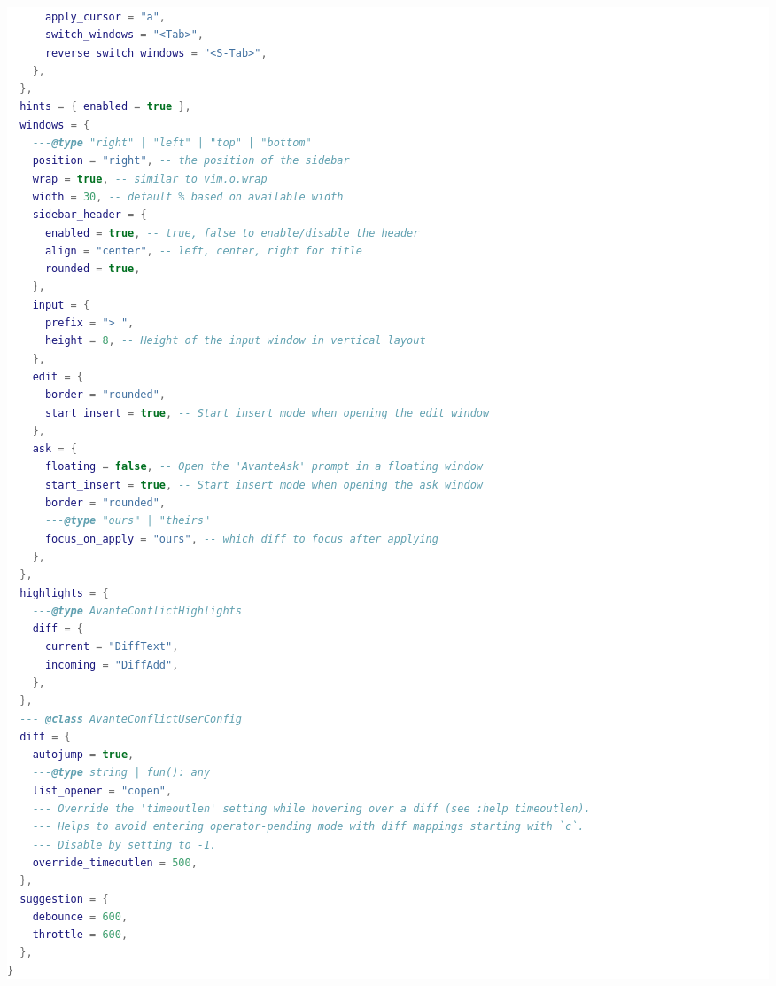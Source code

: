 ```lua
      apply_cursor = "a",
      switch_windows = "<Tab>",
      reverse_switch_windows = "<S-Tab>",
    },
  },
  hints = { enabled = true },
  windows = {
    ---@type "right" | "left" | "top" | "bottom"
    position = "right", -- the position of the sidebar
    wrap = true, -- similar to vim.o.wrap
    width = 30, -- default % based on available width
    sidebar_header = {
      enabled = true, -- true, false to enable/disable the header
      align = "center", -- left, center, right for title
      rounded = true,
    },
    input = {
      prefix = "> ",
      height = 8, -- Height of the input window in vertical layout
    },
    edit = {
      border = "rounded",
      start_insert = true, -- Start insert mode when opening the edit window
    },
    ask = {
      floating = false, -- Open the 'AvanteAsk' prompt in a floating window
      start_insert = true, -- Start insert mode when opening the ask window
      border = "rounded",
      ---@type "ours" | "theirs"
      focus_on_apply = "ours", -- which diff to focus after applying
    },
  },
  highlights = {
    ---@type AvanteConflictHighlights
    diff = {
      current = "DiffText",
      incoming = "DiffAdd",
    },
  },
  --- @class AvanteConflictUserConfig
  diff = {
    autojump = true,
    ---@type string | fun(): any
    list_opener = "copen",
    --- Override the 'timeoutlen' setting while hovering over a diff (see :help timeoutlen).
    --- Helps to avoid entering operator-pending mode with diff mappings starting with `c`.
    --- Disable by setting to -1.
    override_timeoutlen = 500,
  },
  suggestion = {
    debounce = 600,
    throttle = 600,
  },
}
```

